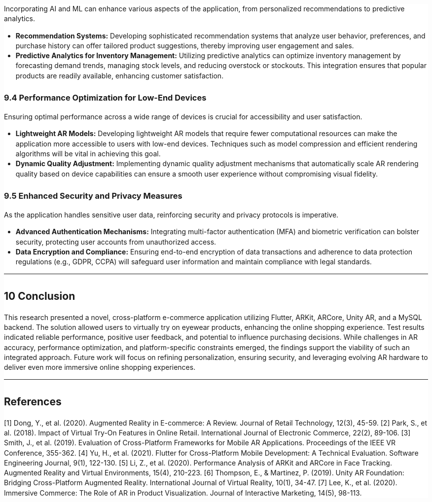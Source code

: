 Incorporating AI and ML can enhance various aspects of the application, from personalized recommendations to predictive analytics.

- **Recommendation Systems:** Developing sophisticated recommendation systems that analyze user behavior, preferences, and purchase history can offer tailored product suggestions, thereby improving user engagement and sales.
- **Predictive Analytics for Inventory Management:** Utilizing predictive analytics can optimize inventory management by forecasting demand trends, managing stock levels, and reducing overstock or stockouts. This integration ensures that popular products are readily available, enhancing customer satisfaction.

### 9.4 Performance Optimization for Low-End Devices

Ensuring optimal performance across a wide range of devices is crucial for accessibility and user satisfaction.

- **Lightweight AR Models:** Developing lightweight AR models that require fewer computational resources can make the application more accessible to users with low-end devices. Techniques such as model compression and efficient rendering algorithms will be vital in achieving this goal.
- **Dynamic Quality Adjustment:** Implementing dynamic quality adjustment mechanisms that automatically scale AR rendering quality based on device capabilities can ensure a smooth user experience without compromising visual fidelity.

### 9.5 Enhanced Security and Privacy Measures

As the application handles sensitive user data, reinforcing security and privacy protocols is imperative.

- **Advanced Authentication Mechanisms:** Integrating multi-factor authentication (MFA) and biometric verification can bolster security, protecting user accounts from unauthorized access.
- **Data Encryption and Compliance:** Ensuring end-to-end encryption of data transactions and adherence to data protection regulations (e.g., GDPR, CCPA) will safeguard user information and maintain compliance with legal standards.

---

## 10 Conclusion

This research presented a novel, cross-platform e-commerce application utilizing Flutter, ARKit, ARCore, Unity AR, and a MySQL backend. The solution allowed users to virtually try on eyewear products, enhancing the online shopping experience. Test results indicated reliable performance, positive user feedback, and potential to influence purchasing decisions. While challenges in AR accuracy, performance optimization, and platform-specific constraints emerged, the findings support the viability of such an integrated approach. Future work will focus on refining personalization, ensuring security, and leveraging evolving AR hardware to deliver even more immersive online shopping experiences.

---

## References

[1] Dong, Y., et al. (2020). Augmented Reality in E-commerce: A Review. Journal of Retail Technology, 12(3), 45-59.
[2] Park, S., et al. (2018). Impact of Virtual Try-On Features in Online Retail. International Journal of Electronic Commerce, 22(2), 89-106.
[3] Smith, J., et al. (2019). Evaluation of Cross-Platform Frameworks for Mobile AR Applications. Proceedings of the IEEE VR Conference, 355-362.
[4] Yu, H., et al. (2021). Flutter for Cross-Platform Mobile Development: A Technical Evaluation. Software Engineering Journal, 9(1), 122-130.
[5] Li, Z., et al. (2020). Performance Analysis of ARKit and ARCore in Face Tracking. Augmented Reality and Virtual Environments, 15(4), 210-223.
[6] Thompson, E., & Martinez, P. (2019). Unity AR Foundation: Bridging Cross-Platform Augmented Reality. International Journal of Virtual Reality, 10(1), 34-47.
[7] Lee, K., et al. (2020). Immersive Commerce: The Role of AR in Product Visualization. Journal of Interactive Marketing, 14(5), 98-113.